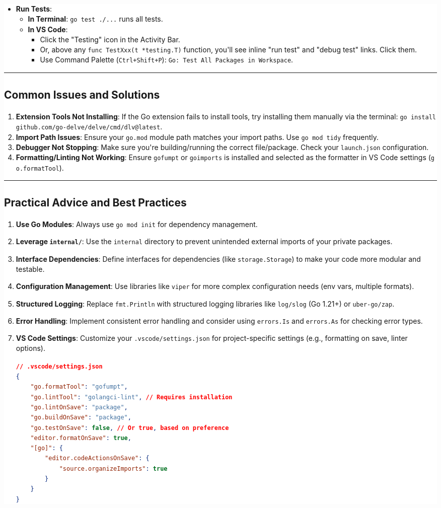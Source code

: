 - **Run Tests**:
  - **In Terminal**: `go test ./...` runs all tests.
  - **In VS Code**:
    - Click the "Testing" icon in the Activity Bar.
    - Or, above any `func TestXxx(t *testing.T)` function, you'll see inline "run test" and "debug test" links. Click them.
    - Use Command Palette (`Ctrl+Shift+P`): `Go: Test All Packages in Workspace`.

---

## Common Issues and Solutions

1.  **Extension Tools Not Installing**: If the Go extension fails to install tools, try installing them manually via the terminal: `go install github.com/go-delve/delve/cmd/dlv@latest`.
2.  **Import Path Issues**: Ensure your `go.mod` module path matches your import paths. Use `go mod tidy` frequently.
3.  **Debugger Not Stopping**: Make sure you're building/running the correct file/package. Check your `launch.json` configuration.
4.  **Formatting/Linting Not Working**: Ensure `gofumpt` or `goimports` is installed and selected as the formatter in VS Code settings (`go.formatTool`).

---

## Practical Advice and Best Practices

1.  **Use Go Modules**: Always use `go mod init` for dependency management.
2.  **Leverage `internal/`**: Use the `internal` directory to prevent unintended external imports of your private packages.
3.  **Interface Dependencies**: Define interfaces for dependencies (like `storage.Storage`) to make your code more modular and testable.
4.  **Configuration Management**: Use libraries like `viper` for more complex configuration needs (env vars, multiple formats).
5.  **Structured Logging**: Replace `fmt.Println` with structured logging libraries like `log/slog` (Go 1.21+) or `uber-go/zap`.
6.  **Error Handling**: Implement consistent error handling and consider using `errors.Is` and `errors.As` for checking error types.
7.  **VS Code Settings**: Customize your `.vscode/settings.json` for project-specific settings (e.g., formatting on save, linter options).

    ```json
    // .vscode/settings.json
    {
        "go.formatTool": "gofumpt",
        "go.lintTool": "golangci-lint", // Requires installation
        "go.lintOnSave": "package",
        "go.buildOnSave": "package",
        "go.testOnSave": false, // Or true, based on preference
        "editor.formatOnSave": true,
        "[go]": {
            "editor.codeActionsOnSave": {
                "source.organizeImports": true
            }
        }
    }
    ```
